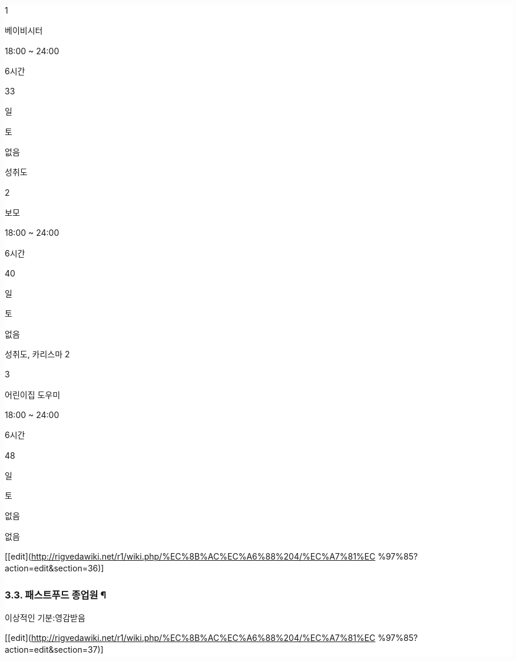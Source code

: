 1

베이비시터

18:00 ~ 24:00

6시간

33

일

토

없음

성취도

2

보모

18:00 ~ 24:00

6시간

40

일

토

없음

성취도, 카리스마 2

3

어린이집 도우미

18:00 ~ 24:00

6시간

48

일

토

없음

없음

[[edit](http://rigvedawiki.net/r1/wiki.php/%EC%8B%AC%EC%A6%88%204/%EC%A7%81%EC
%97%85?action=edit&section=36)]

### 3.3. 패스트푸드 종업원 ¶

  

이상적인 기분:영감받음

  

[[edit](http://rigvedawiki.net/r1/wiki.php/%EC%8B%AC%EC%A6%88%204/%EC%A7%81%EC
%97%85?action=edit&section=37)]
